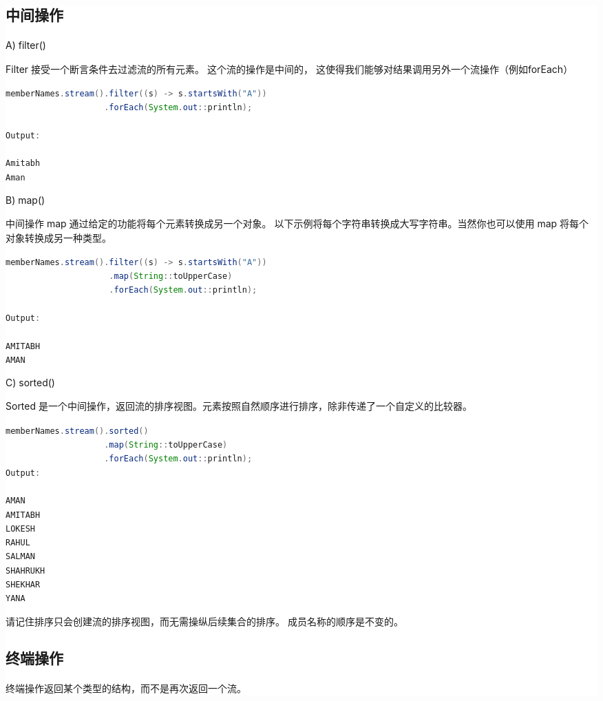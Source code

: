 ## <span id = "anchor5">中间操作</span>
A) filter()

Filter 接受一个断言条件去过滤流的所有元素。
这个流的操作是中间的，
这使得我们能够对结果调用另外一个流操作（例如forEach）
```java
memberNames.stream().filter((s) -> s.startsWith("A"))
                    .forEach(System.out::println);

Output:

Amitabh
Aman
```
B) map()

中间操作 map 通过给定的功能将每个元素转换成另一个对象。
以下示例将每个字符串转换成大写字符串。当然你也可以使用 map 将每个对象转换成另一种类型。
```java
memberNames.stream().filter((s) -> s.startsWith("A"))
                     .map(String::toUpperCase)
                     .forEach(System.out::println);

Output:

AMITABH
AMAN
```
C) sorted()

Sorted 是一个中间操作，返回流的排序视图。元素按照自然顺序进行排序，除非传递了一个自定义的比较器。
```java
memberNames.stream().sorted()
                    .map(String::toUpperCase)
                    .forEach(System.out::println);
Output:

AMAN
AMITABH
LOKESH
RAHUL
SALMAN
SHAHRUKH
SHEKHAR
YANA
```
请记住排序只会创建流的排序视图，而无需操纵后续集合的排序。
成员名称的顺序是不变的。

## <span id = "anchor6">终端操作</span>
终端操作返回某个类型的结构，而不是再次返回一个流。
